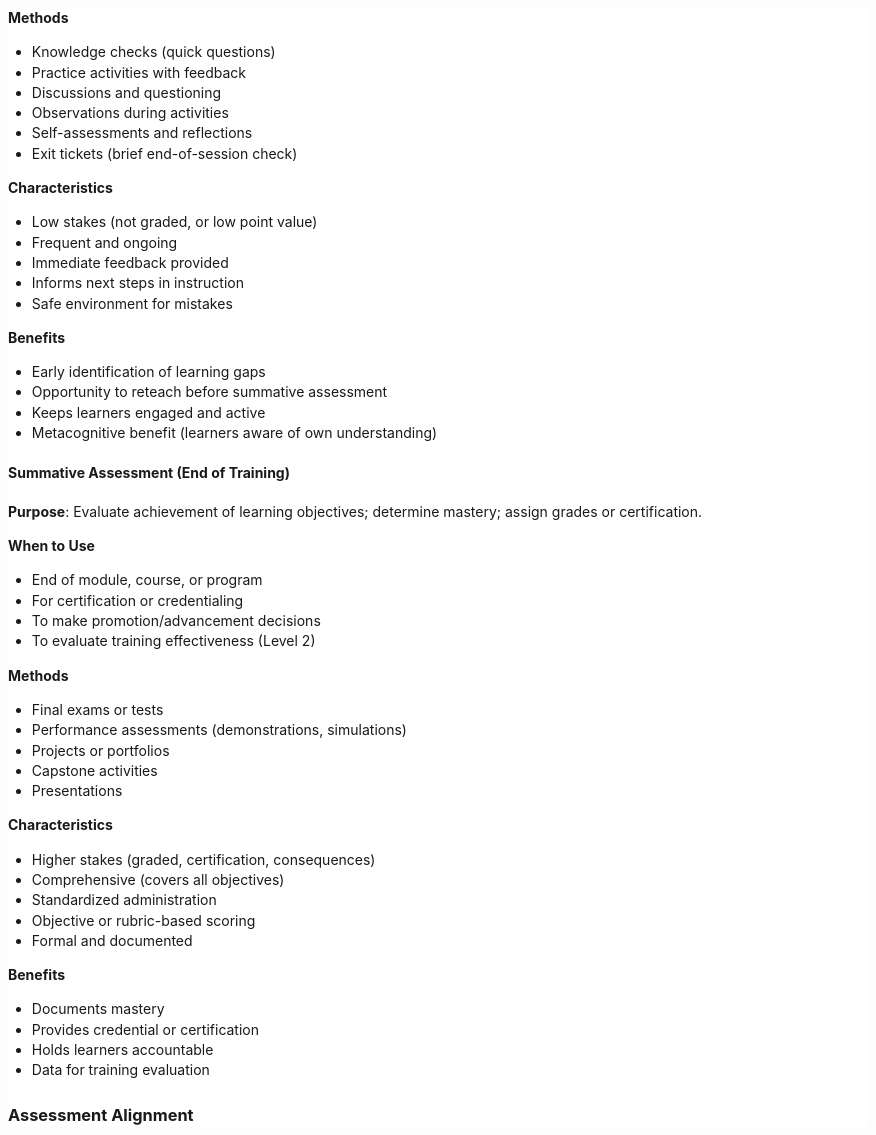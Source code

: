 **Methods**
- Knowledge checks (quick questions)
- Practice activities with feedback
- Discussions and questioning
- Observations during activities
- Self-assessments and reflections
- Exit tickets (brief end-of-session check)

**Characteristics**
- Low stakes (not graded, or low point value)
- Frequent and ongoing
- Immediate feedback provided
- Informs next steps in instruction
- Safe environment for mistakes

**Benefits**
- Early identification of learning gaps
- Opportunity to reteach before summative assessment
- Keeps learners engaged and active
- Metacognitive benefit (learners aware of own understanding)

#### Summative Assessment (End of Training)

**Purpose**: Evaluate achievement of learning objectives; determine mastery; assign grades or certification.

**When to Use**
- End of module, course, or program
- For certification or credentialing
- To make promotion/advancement decisions
- To evaluate training effectiveness (Level 2)

**Methods**
- Final exams or tests
- Performance assessments (demonstrations, simulations)
- Projects or portfolios
- Capstone activities
- Presentations

**Characteristics**
- Higher stakes (graded, certification, consequences)
- Comprehensive (covers all objectives)
- Standardized administration
- Objective or rubric-based scoring
- Formal and documented

**Benefits**
- Documents mastery
- Provides credential or certification
- Holds learners accountable
- Data for training evaluation

### Assessment Alignment
